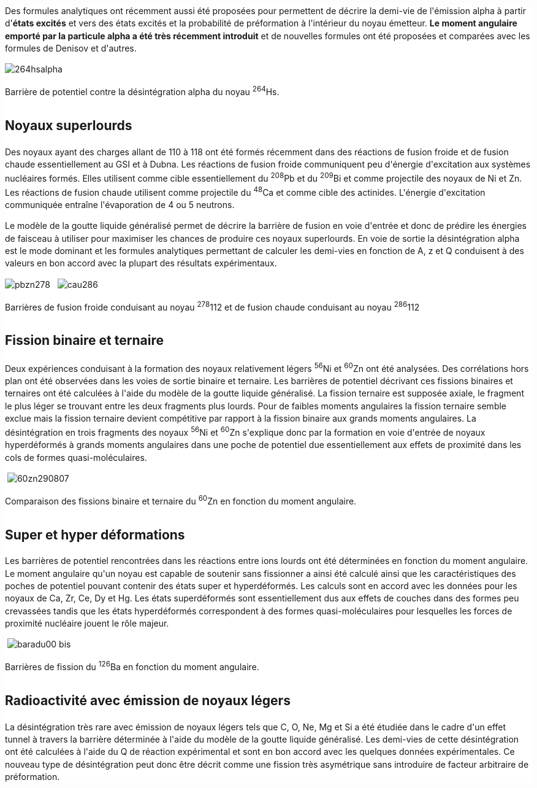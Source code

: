 <p>Des formules analytiques ont récemment aussi été proposées pour permettent de décrire la demi-vie de l'émission alpha à partir d'<strong>états excités</strong> et vers des états excités et la probabilité de préformation à l'intérieur du noyau émetteur. <strong>Le moment angulaire emporté par la particule alpha a été très récemment introduit</strong> et de nouvelles formules ont été proposées et comparées avec les formules de Denisov et d'autres.</p>
<p><img src="images/Recherche/TheorieBE/test/264hsalpha.jpg" alt="264hsalpha" width="400" height="317"/> </p>
<p>Barrière de potentiel contre la désintégration alpha du noyau <sup>264</sup>Hs.</p>
<p><strong></strong></p>
<p><strong></strong></p>
<h2><strong>Noyaux superlourds</strong></h2>
<p>Des noyaux ayant des charges allant de 110 à 118 ont été formés récemment dans des réactions de fusion froide et de fusion chaude essentiellement au GSI et à Dubna. Les réactions de fusion froide communiquent peu d'énergie d'excitation aux systèmes nucléaires formés. Elles utilisent comme cible essentiellement du <sup>208</sup>Pb et du <sup>209</sup>Bi et comme projectile des noyaux de Ni et Zn. Les réactions de fusion chaude utilisent comme projectile du <sup>48</sup>Ca et comme cible des actinides. L'énergie d'excitation communiquée entraîne l'évaporation de 4 ou 5 neutrons.</p>
<p>Le modèle de la goutte liquide généralisé permet de décrire la barrière de fusion en voie d'entrée et donc de prédire les énergies de faisceau à utiliser pour maximiser les chances de produire ces noyaux superlourds. En voie de sortie la désintégration alpha est le mode dominant et les formules analytiques permettant de calculer les demi-vies en fonction de A, z et Q conduisent à des valeurs en bon accord avec la plupart des résultats expérimentaux.</p>
<p><img src="images/Recherche/TheorieBE/test/pbzn278.jpg" alt="pbzn278" width="350" height="277"/>   <img src="images/Recherche/TheorieBE/test/cau286.jpg" alt="cau286" width="300" height="237"/></p>
<p>Barrières de fusion froide conduisant au noyau <sup>278</sup>112 et de fusion chaude conduisant au noyau <sup>286</sup>112</p>
<p></p>
<p></p>
<h2><strong>Fission binaire et ternaire</strong></h2>
<p>Deux expériences conduisant à la formation des noyaux relativement légers <sup>56</sup>Ni et <sup>60</sup>Zn ont été analysées. Des corrélations hors plan ont été observées dans les voies de sortie binaire et ternaire. Les barrières de potentiel décrivant ces fissions binaires et ternaires ont été calculées à l'aide du modèle de la goutte liquide généralisé. La fission ternaire est supposée axiale, le fragment le plus léger se trouvant entre les deux fragments plus lourds. Pour de faibles moments angulaires la fission ternaire semble exclue mais la fission ternaire devient compétitive par rapport à la fission binaire aux grands moments angulaires. La désintégration en trois fragments des noyaux <sup>56</sup>Ni et <sup>60</sup>Zn s'explique donc par la formation en voie d'entrée de noyaux hyperdéformés à grands moments angulaires dans une poche de potentiel due essentiellement aux effets de proximité dans les cols de formes quasi-moléculaires.</p>
<p> <img src="images/Recherche/TheorieBE/test/60zn290807.jpg" alt="60zn290807" width="300" height="237"/></p>
<p>Comparaison des fissions binaire et ternaire du <sup>60</sup>Zn en fonction du moment angulaire.</p>
<p></p>
<p><strong></strong></p>
<h2><strong>Super et hyper déformations</strong></h2>
<p>Les barrières de potentiel rencontrées dans les réactions entre ions lourds ont été déterminées en fonction du moment angulaire. Le moment angulaire qu'un noyau est capable de soutenir sans fissionner a ainsi été calculé ainsi que les caractéristiques des poches de potentiel pouvant contenir des états super et hyperdéformés. Les calculs sont en accord avec les données pour les noyaux de Ca, Zr, Ce, Dy et Hg. Les états superdéformés sont essentiellement dus aux effets de couches dans des formes peu crevassées tandis que les états hyperdéformés correspondent à des formes quasi-moléculaires pour lesquelles les forces de proximité nucléaire jouent le rôle majeur.</p>
<p> <img src="images/Recherche/TheorieBE/test/baradu00_bis.jpg" alt="baradu00 bis" width="450" height="298"/></p>
<p>Barrières de fission du <sup>126</sup>Ba en fonction du moment angulaire.</p>
<p></p>
<p><strong></strong></p>
<h2><strong>Radioactivité avec émission de noyaux légers</strong></h2>
<p>La désintégration très rare avec émission de noyaux légers tels que C, O, Ne, Mg et Si a été étudiée dans le cadre d'un effet tunnel à travers la barrière déterminée à l'aide du modèle de la goutte liquide généralisé. Les demi-vies de cette désintégration ont été calculées à l'aide du Q de réaction expérimental et sont en bon accord avec les quelques données expérimentales. Ce nouveau type de désintégration peut donc être décrit comme une fission très asymétrique sans introduire de facteur arbitraire de préformation.</p>